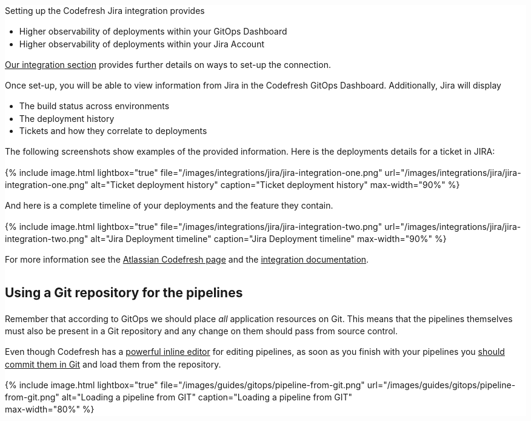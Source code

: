 Setting up the Codefresh Jira integration provides
* Higher observability of deployments within your GitOps Dashboard
* Higher observability of deployments within your Jira Account

[Our integration section]({{site.baseurl}}/docs/integrations/jira) provides further details on ways to set-up the connection. 

Once set-up, you will be able to view information from Jira in the Codefresh GitOps Dashboard. Additionally, Jira will display

* The build status across environments
* The deployment history
* Tickets and how they correlate to deployments

The following screenshots show examples of the provided information. Here is the deployments details for a ticket in JIRA:

{% include image.html 
lightbox="true" 
file="/images/integrations/jira/jira-integration-one.png" 
url="/images/integrations/jira/jira-integration-one.png" 
alt="Ticket deployment history" 
caption="Ticket deployment history"
max-width="90%" 
%}

And here is a complete timeline of your deployments and the feature they contain.

{% include image.html 
lightbox="true" 
file="/images/integrations/jira/jira-integration-two.png" 
url="/images/integrations/jira/jira-integration-two.png" 
alt="Jira Deployment timeline"
caption="Jira Deployment timeline" 
max-width="90%" 
%}

For more information see the [Atlassian Codefresh page](https://www.atlassian.com/solutions/devops/integrations/codefresh) and the [integration documentation]({{site.baseurl}}/docs/integrations/jira/).

## Using a Git repository for the pipelines

Remember that according to GitOps we should place *all* application resources on Git. This means that the pipelines themselves must also be present in a Git repository and any change on them should pass from source control.

Even though Codefresh has a [powerful inline editor]({{site.baseurl}}/docs/configure-ci-cd-pipeline/pipelines/#using-the-inline-pipeline-editor) for editing pipelines, as soon as you finish with your pipelines you [should commit them in Git](https://github.com/codefresh-contrib/gitops-pipelines)
and load them from the repository.

{% include image.html 
  lightbox="true" 
  file="/images/guides/gitops/pipeline-from-git.png" 
  url="/images/guides/gitops/pipeline-from-git.png" 
  alt="Loading a pipeline from GIT"
  caption="Loading a pipeline from GIT"  
  max-width="80%"
 %}
